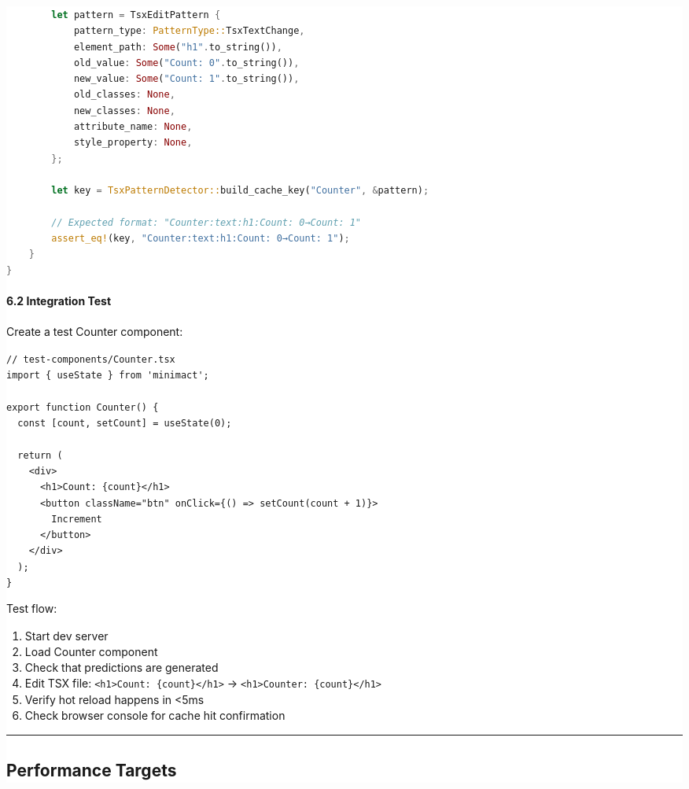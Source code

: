 ```rust
        let pattern = TsxEditPattern {
            pattern_type: PatternType::TsxTextChange,
            element_path: Some("h1".to_string()),
            old_value: Some("Count: 0".to_string()),
            new_value: Some("Count: 1".to_string()),
            old_classes: None,
            new_classes: None,
            attribute_name: None,
            style_property: None,
        };

        let key = TsxPatternDetector::build_cache_key("Counter", &pattern);

        // Expected format: "Counter:text:h1:Count: 0→Count: 1"
        assert_eq!(key, "Counter:text:h1:Count: 0→Count: 1");
    }
}
```

#### 6.2 Integration Test

Create a test Counter component:

```tsx
// test-components/Counter.tsx
import { useState } from 'minimact';

export function Counter() {
  const [count, setCount] = useState(0);

  return (
    <div>
      <h1>Count: {count}</h1>
      <button className="btn" onClick={() => setCount(count + 1)}>
        Increment
      </button>
    </div>
  );
}
```

Test flow:
1. Start dev server
2. Load Counter component
3. Check that predictions are generated
4. Edit TSX file: `<h1>Count: {count}</h1>` → `<h1>Counter: {count}</h1>`
5. Verify hot reload happens in <5ms
6. Check browser console for cache hit confirmation

---

## Performance Targets
